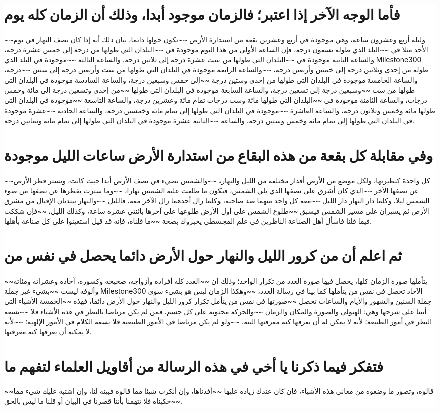 # فأما الوجه الآخر إذا اعتبر؛ فالزمان موجود أبدا، وذلك أن الزمان كله يوم
~~وليلة أربع وعشرون ساعة، وهي موجودة في أربع وعشرين بقعة من استدارة الأرض
~~تكون حولها دائما، بيان ذلك أنه إذا كان نصف النهار في يوم الأحد مثلا في
~~البلد الذي طوله تسعون درجة، فإن الساعة الأولى من هذا اليوم موجودة في
~~البلدان التي طولها من درجة إلى خمس عشرة درجة، والساعة الثانية موجودة في
~~البلدان التي طولها من ست عشرة درجة إلى ثلاثين درجة، والساعة الثالثة
~~موجودة في البلد الذي  Milestone300  طوله من إحدى وثلاثين درجة إلى خمس وأربعين درجة،
~~والساعة الرابعة موجودة في البلدان التي طولها من ست وأربعين درجة إلى ستين
~~درجة، والساعة الخامسة موجودة في البلدان التي طولها من إحدى وستين درجة
~~إلى خمس وسبعين درجة، والساعة السادسة موجودة في البلدان التي طولها من ست
~~وسبعين درجة إلى تسعين درجة، والساعة السابعة موجودة في البلدان التي طولها
~~من إحدى وتسعين درجة إلى مائة وخمس درجات، والساعة الثامنة موجودة في
~~البلدان التي طولها مائة وست درجات تمام مائة وعشرين درجة، والساعة التاسعة
~~موجودة في البلدان التي طولها مائة وخمس وثلاثون درجة، والساعة العاشرة
~~موجودة في البلدان التي طولها إلى تمام مائة وخمسين درجة، والساعة الحادية
~~عشرة موجودة في البلدان التي طولها إلى تمام مائة وخمس وستين درجة، والساعة
~~الثانية عشرة موجودة في البلدان التي طولها إلى تمام مائة وثمانين درجة.

# وفي مقابلة كل بقعة من هذه البقاع من استدارة الأرض ساعات الليل موجودة
~~كل واحدة كنظيرتها، ولكل موضع من الأرض أقدار مختلفة من الليل والنهار،
~~والشمس تضيء في نصف الأرض أبدا حيث كانت، ويستر قطر الأرض عن نصفها الآخر
~~الذي كان أشرق على نصفها الذي يلي الشمس، فيكون ما طلعت عليه الشمس نهارا،
~~وما سترت بقطرها عن نصفها من ضوء الشمس ليلا، وكلما دار النهار دار الليل
~~معه كل واحد منهما ضد صاحبه، وكلما زال أحدهما زال الآخر معه، فالليل
~~والنهار يبتديان الإقبال من مشرق الأرض ثم يسيران على مسير الشمس فيسبق
~~طلوع الشمس على أول الأرض طلوعها على آخرها باثنتي عشرة ساعة، وكذلك الليل،
~~فإن شككت فيما قلنا فاسأل أهل الصناعة الناظرين في علم المجسطي يخبروك بصحة
~~ما قلناه، فإنه قد قيل استعينوا على كل صناعة بأهلها.

# ثم اعلم أن من كرور الليل والنهار حول الأرض دائما يحصل في نفس من
~~يتأملها صورة الزمان كلها، يحصل فيها صورة العدد من تكرار الواحد؛ وذلك أن
~~العدد كله أفراده وأزواجه، صحيحه وكسوره، آحاده وعشراته ومئاته وألوفه ليست
~~بشيء غير جملة  Milestone300  الآحاد تحصل في نفس من يتأملها كما بينا في رسالة العدد،
~~وهكذا الزمان ليس هو بشيء سوى جملة السنين والشهور والأيام والساعات تحصل
~~صورتها في نفس من يتأمل تكرار كرور الليل والنهار حول الأرض دائما، فهذه
~~الخمسة الأشياء التي أتينا على شرحها وهي: الهيولى والصورة والمكان والزمان
~~والحركة محتوية على كل جسم، فمن لم يكن مرتاضا بالنظر في هذه الأشياء فلا
~~يسعه النظر في أمور الطبيعة؛ لأنه لا يمكن له أن يعرفها كنه معرفتها البتة،
~~ولو لم يكن مرتاضا في الأمور الطبيعية فلا يسعه الكلام في الأمور الإلهية؛
~~لأنه لا يمكنه أن يعرفها كنه معرفتها.

# فتفكر فيما ذكرنا يا أخي في هذه الرسالة من أقاويل العلماء لتفهم ما
~~قالوه، وتصور ما وضعوه من معاني هذه الأشياء، فإن كان عندك زيادة عليها
~~أفدناها، وإن أنكرت شيئا مما قالوه فبينه لنا، وإن اشتبه عليك شيء مما
~~حكيناه فلا تتهمنا بأننا قصرنا في البيان أو قلنا ما ليس بالحق.

